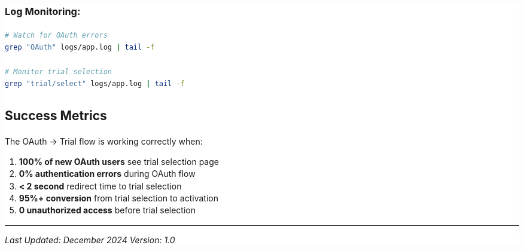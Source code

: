 ### Log Monitoring:
```bash
# Watch for OAuth errors
grep "OAuth" logs/app.log | tail -f

# Monitor trial selection
grep "trial/select" logs/app.log | tail -f
```

## Success Metrics

The OAuth → Trial flow is working correctly when:

1. **100% of new OAuth users** see trial selection page
2. **0% authentication errors** during OAuth flow
3. **< 2 second** redirect time to trial selection
4. **95%+ conversion** from trial selection to activation
5. **0 unauthorized access** before trial selection

---

*Last Updated: December 2024*
*Version: 1.0*